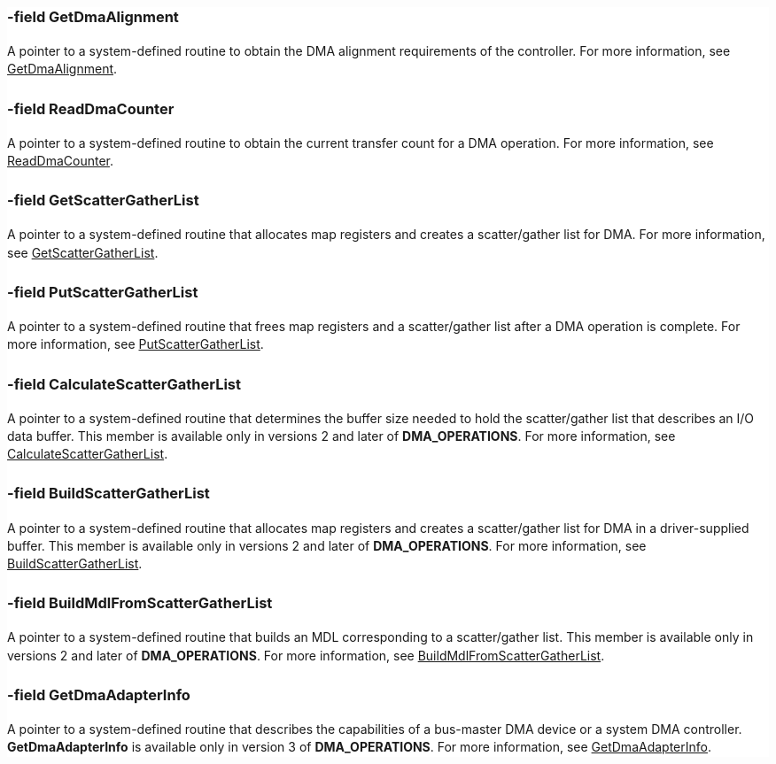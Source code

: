 
### -field GetDmaAlignment

A pointer to a system-defined routine to obtain the DMA alignment requirements of the controller. For more information, see <a href="..\wdm\nc-wdm-pget_dma_alignment.md">GetDmaAlignment</a>.


### -field ReadDmaCounter

A pointer to a system-defined routine to obtain the current transfer count for a DMA operation. For more information, see <a href="..\wdm\nc-wdm-pread_dma_counter.md">ReadDmaCounter</a>.


### -field GetScatterGatherList

A pointer to a system-defined routine that allocates map registers and creates a scatter/gather list for DMA. For more information, see <a href="..\wdm\nc-wdm-pget_scatter_gather_list.md">GetScatterGatherList</a>.


### -field PutScatterGatherList

A pointer to a system-defined routine that frees map registers and a scatter/gather list after a DMA operation is complete. For more information, see <a href="..\wdm\nc-wdm-pput_scatter_gather_list.md">PutScatterGatherList</a>.


### -field CalculateScatterGatherList

A pointer to a system-defined routine that determines the buffer size needed to hold the scatter/gather list that describes an I/O data  buffer. This member is available only in versions 2 and later of <b>DMA_OPERATIONS</b>. For more information, see <a href="..\wdm\nc-wdm-pcalculate_scatter_gather_list_size.md">CalculateScatterGatherList</a>.


### -field BuildScatterGatherList

A pointer to a system-defined routine that allocates map registers and creates a scatter/gather list for DMA in a driver-supplied buffer. This member is available only in versions 2 and later of <b>DMA_OPERATIONS</b>. For more information, see <a href="..\wdm\nc-wdm-pbuild_scatter_gather_list.md">BuildScatterGatherList</a>.


### -field BuildMdlFromScatterGatherList

A pointer to a system-defined routine that builds an MDL corresponding to a scatter/gather list. This member is available only in versions 2 and later of <b>DMA_OPERATIONS</b>. For more information, see <a href="..\wdm\nc-wdm-pbuild_mdl_from_scatter_gather_list.md">BuildMdlFromScatterGatherList</a>.


### -field GetDmaAdapterInfo

A pointer to a system-defined routine that describes the capabilities of a bus-master DMA device or a system DMA controller. <b>GetDmaAdapterInfo</b> is available only in version 3 of <b>DMA_OPERATIONS</b>. For more information, see <a href="..\wdm\nc-wdm-pget_dma_adapter_info.md">GetDmaAdapterInfo</a>.
